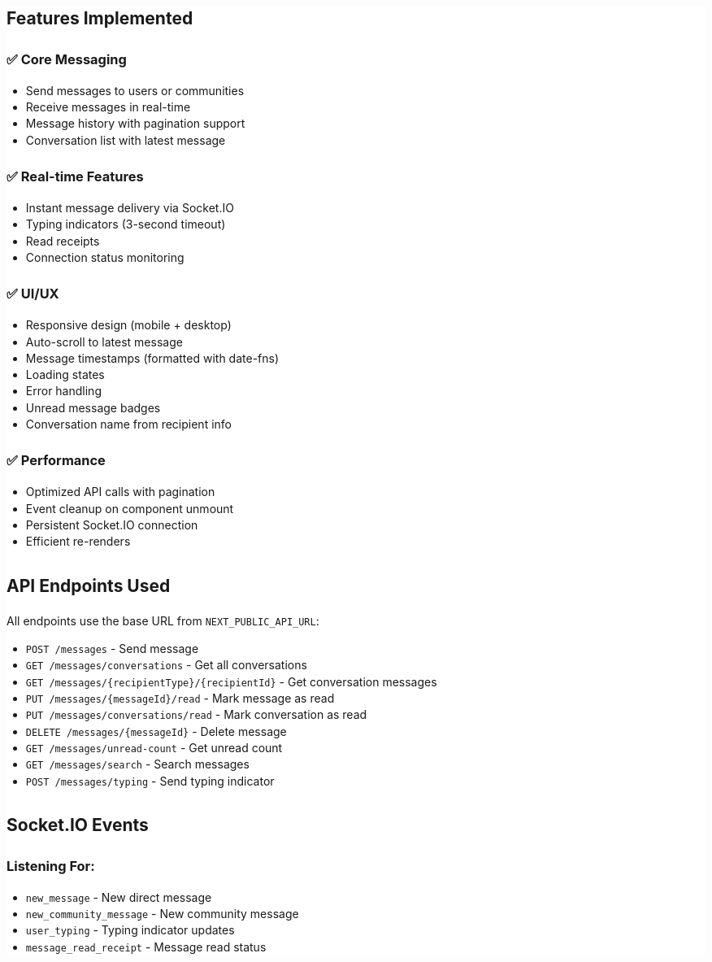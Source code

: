 ## Features Implemented

### ✅ Core Messaging
- Send messages to users or communities
- Receive messages in real-time
- Message history with pagination support
- Conversation list with latest message

### ✅ Real-time Features
- Instant message delivery via Socket.IO
- Typing indicators (3-second timeout)
- Read receipts
- Connection status monitoring

### ✅ UI/UX
- Responsive design (mobile + desktop)
- Auto-scroll to latest message
- Message timestamps (formatted with date-fns)
- Loading states
- Error handling
- Unread message badges
- Conversation name from recipient info

### ✅ Performance
- Optimized API calls with pagination
- Event cleanup on component unmount
- Persistent Socket.IO connection
- Efficient re-renders

## API Endpoints Used

All endpoints use the base URL from `NEXT_PUBLIC_API_URL`:

- `POST /messages` - Send message
- `GET /messages/conversations` - Get all conversations
- `GET /messages/{recipientType}/{recipientId}` - Get conversation messages
- `PUT /messages/{messageId}/read` - Mark message as read
- `PUT /messages/conversations/read` - Mark conversation as read
- `DELETE /messages/{messageId}` - Delete message
- `GET /messages/unread-count` - Get unread count
- `GET /messages/search` - Search messages
- `POST /messages/typing` - Send typing indicator

## Socket.IO Events

### Listening For:
- `new_message` - New direct message
- `new_community_message` - New community message
- `user_typing` - Typing indicator updates
- `message_read_receipt` - Message read status
